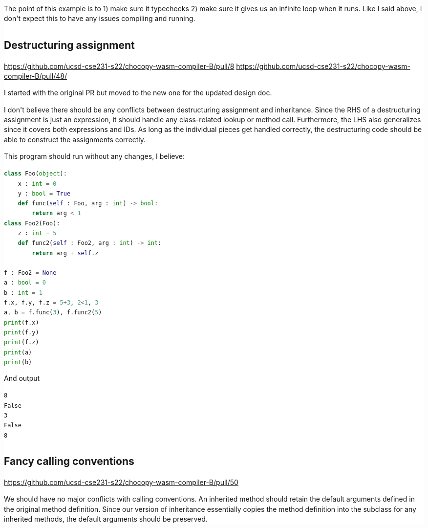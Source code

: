 The point of this example is to 1) make sure it typechecks 2) make sure it gives us an infinite loop when it runs. Like I said above, I don't expect this to have any issues compiling and running.

## Destructuring assignment
https://github.com/ucsd-cse231-s22/chocopy-wasm-compiler-B/pull/8
https://github.com/ucsd-cse231-s22/chocopy-wasm-compiler-B/pull/48/

I started with the original PR but moved to the new one for the updated design doc.

I don't believe there should be any conflicts between destructuring assignment and inheritance. Since the RHS of a destructuring assignment is just an expression, it should handle any class-related lookup or method call. Furthermore, the LHS also generalizes since it covers both expressions and IDs. As long as the individual pieces get handled correctly, the destructuring code should be able to construct the assignments correctly.

This program should run without any changes, I believe:
```python
class Foo(object):
    x : int = 0
    y : bool = True
    def func(self : Foo, arg : int) -> bool:
        return arg < 1
class Foo2(Foo):
    z : int = 5
    def func2(self : Foo2, arg : int) -> int:
        return arg + self.z

f : Foo2 = None
a : bool = 0
b : int = 1
f.x, f.y, f.z = 5+3, 2<1, 3
a, b = f.func(3), f.func2(5)
print(f.x)
print(f.y)
print(f.z)
print(a)
print(b)
```
And output
```
8
False
3
False
8
```

## Fancy calling conventions
https://github.com/ucsd-cse231-s22/chocopy-wasm-compiler-B/pull/50

We should have no major conflicts with calling conventions. An inherited method should retain the default arguments defined in the original method definition. Since our version of inheritance essentially copies the method definition into the subclass for any inherited methods, the default arguments should be preserved.
